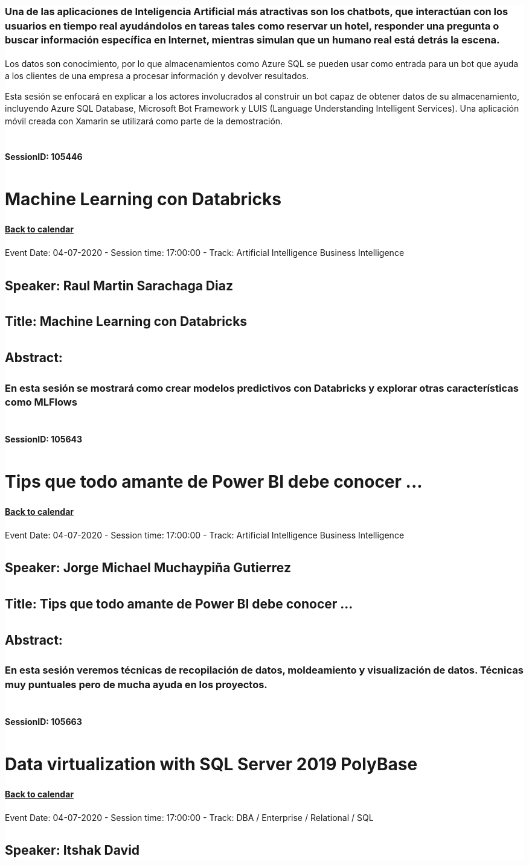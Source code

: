 ### Una de las aplicaciones de Inteligencia Artificial más atractivas son los chatbots, que interactúan con los usuarios en tiempo real ayudándolos en tareas tales como reservar un hotel, responder una pregunta o buscar información específica en Internet, mientras simulan que un humano real está detrás la escena.

Los datos son conocimiento, por lo que almacenamientos como Azure SQL se pueden usar como entrada para un bot que ayuda a los clientes de una empresa a procesar información y devolver resultados.

Esta sesión se enfocará en explicar a los actores involucrados al construir un bot capaz de obtener datos de su almacenamiento, incluyendo Azure SQL Database, Microsoft Bot Framework y LUIS (Language Understanding Intelligent Services). Una aplicación móvil creada con Xamarin se utilizará como parte de la demostración.
#  
#### SessionID: 105446
# Machine Learning con Databricks
#### [Back to calendar](#SQLSaturday-#990-Chimbote,-Perú-–-Virtual-2020)
Event Date: 04-07-2020 - Session time: 17:00:00 - Track: Artificial Intelligence  Business Intelligence
## Speaker: Raul Martin Sarachaga Diaz
## Title: Machine Learning con Databricks
## Abstract:
### En esta sesión se mostrará como crear modelos predictivos con Databricks y explorar otras características como MLFlows
#  
#### SessionID: 105643
# Tips que todo amante de Power BI debe conocer ...
#### [Back to calendar](#SQLSaturday-#990-Chimbote,-Perú-–-Virtual-2020)
Event Date: 04-07-2020 - Session time: 17:00:00 - Track: Artificial Intelligence  Business Intelligence
## Speaker: Jorge Michael Muchaypiña Gutierrez
## Title: Tips que todo amante de Power BI debe conocer ...
## Abstract:
### En esta sesión veremos técnicas de recopilación de datos, moldeamiento y visualización de datos. Técnicas muy puntuales pero de mucha ayuda en los proyectos.
#  
#### SessionID: 105663
# Data virtualization with SQL Server 2019 PolyBase
#### [Back to calendar](#SQLSaturday-#990-Chimbote,-Perú-–-Virtual-2020)
Event Date: 04-07-2020 - Session time: 17:00:00 - Track: DBA / Enterprise / Relational / SQL
## Speaker: Itshak David